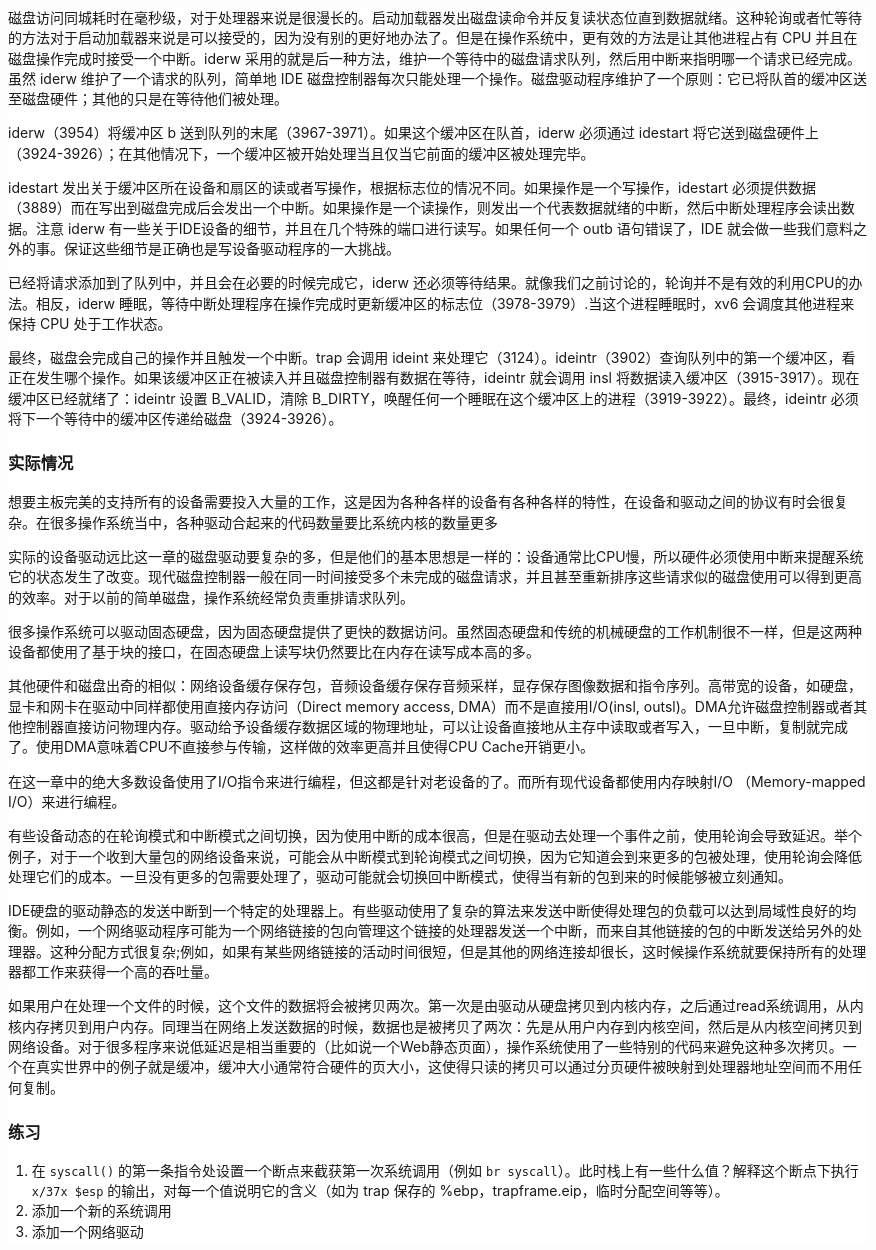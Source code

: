 磁盘访问同城耗时在毫秒级，对于处理器来说是很漫长的。启动加载器发出磁盘读命令并反复读状态位直到数据就绪。这种轮询或者忙等待的方法对于启动加载器来说是可以接受的，因为没有别的更好地办法了。但是在操作系统中，更有效的方法是让其他进程占有 CPU 并且在磁盘操作完成时接受一个中断。iderw 采用的就是后一种方法，维护一个等待中的磁盘请求队列，然后用中断来指明哪一个请求已经完成。虽然 iderw 维护了一个请求的队列，简单地 IDE 磁盘控制器每次只能处理一个操作。磁盘驱动程序维护了一个原则：它已将队首的缓冲区送至磁盘硬件；其他的只是在等待他们被处理。

iderw（3954）将缓冲区 b 送到队列的末尾（3967-3971）。如果这个缓冲区在队首，iderw 必须通过 idestart 将它送到磁盘硬件上（3924-3926）；在其他情况下，一个缓冲区被开始处理当且仅当它前面的缓冲区被处理完毕。

idestart 发出关于缓冲区所在设备和扇区的读或者写操作，根据标志位的情况不同。如果操作是一个写操作，idestart 必须提供数据（3889）而在写出到磁盘完成后会发出一个中断。如果操作是一个读操作，则发出一个代表数据就绪的中断，然后中断处理程序会读出数据。注意 iderw 有一些关于IDE设备的细节，并且在几个特殊的端口进行读写。如果任何一个 outb 语句错误了，IDE 就会做一些我们意料之外的事。保证这些细节是正确也是写设备驱动程序的一大挑战。

已经将请求添加到了队列中，并且会在必要的时候完成它，iderw 还必须等待结果。就像我们之前讨论的，轮询并不是有效的利用CPU的办法。相反，iderw 睡眠，等待中断处理程序在操作完成时更新缓冲区的标志位（3978-3979）.当这个进程睡眠时，xv6 会调度其他进程来保持 CPU 处于工作状态。

最终，磁盘会完成自己的操作并且触发一个中断。trap 会调用 ideint 来处理它（3124）。ideintr（3902）查询队列中的第一个缓冲区，看正在发生哪个操作。如果该缓冲区正在被读入并且磁盘控制器有数据在等待，ideintr 就会调用 insl 将数据读入缓冲区（3915-3917）。现在缓冲区已经就绪了：ideintr 设置 B_VALID，清除 B_DIRTY，唤醒任何一个睡眠在这个缓冲区上的进程（3919-3922）。最终，ideintr 必须将下一个等待中的缓冲区传递给磁盘（3924-3926）。

### 实际情况

想要主板完美的支持所有的设备需要投入大量的工作，这是因为各种各样的设备有各种各样的特性，在设备和驱动之间的协议有时会很复杂。在很多操作系统当中，各种驱动合起来的代码数量要比系统内核的数量更多

实际的设备驱动远比这一章的磁盘驱动要复杂的多，但是他们的基本思想是一样的：设备通常比CPU慢，所以硬件必须使用中断来提醒系统它的状态发生了改变。现代磁盘控制器一般在同一时间接受多个未完成的磁盘请求，并且甚至重新排序这些请求似的磁盘使用可以得到更高的效率。对于以前的简单磁盘，操作系统经常负责重排请求队列。

很多操作系统可以驱动固态硬盘，因为固态硬盘提供了更快的数据访问。虽然固态硬盘和传统的机械硬盘的工作机制很不一样，但是这两种设备都使用了基于块的接口，在固态硬盘上读写块仍然要比在内存在读写成本高的多。

其他硬件和磁盘出奇的相似：网络设备缓存保存包，音频设备缓存保存音频采样，显存保存图像数据和指令序列。高带宽的设备，如硬盘，显卡和网卡在驱动中同样都使用直接内存访问（Direct memory access, DMA）而不是直接用I/O(insl, outsl)。DMA允许磁盘控制器或者其他控制器直接访问物理内存。驱动给予设备缓存数据区域的物理地址，可以让设备直接地从主存中读取或者写入，一旦中断，复制就完成了。使用DMA意味着CPU不直接参与传输，这样做的效率更高并且使得CPU Cache开销更小。

在这一章中的绝大多数设备使用了I/O指令来进行编程，但这都是针对老设备的了。而所有现代设备都使用内存映射I/O （Memory-mapped I/O）来进行编程。

有些设备动态的在轮询模式和中断模式之间切换，因为使用中断的成本很高，但是在驱动去处理一个事件之前，使用轮询会导致延迟。举个例子，对于一个收到大量包的网络设备来说，可能会从中断模式到轮询模式之间切换，因为它知道会到来更多的包被处理，使用轮询会降低处理它们的成本。一旦没有更多的包需要处理了，驱动可能就会切换回中断模式，使得当有新的包到来的时候能够被立刻通知。

IDE硬盘的驱动静态的发送中断到一个特定的处理器上。有些驱动使用了复杂的算法来发送中断使得处理包的负载可以达到局域性良好的均衡。例如，一个网络驱动程序可能为一个网络链接的包向管理这个链接的处理器发送一个中断，而来自其他链接的包的中断发送给另外的处理器。这种分配方式很复杂;例如，如果有某些网络链接的活动时间很短，但是其他的网络连接却很长，这时候操作系统就要保持所有的处理器都工作来获得一个高的吞吐量。

如果用户在处理一个文件的时候，这个文件的数据将会被拷贝两次。第一次是由驱动从硬盘拷贝到内核内存，之后通过read系统调用，从内核内存拷贝到用户内存。同理当在网络上发送数据的时候，数据也是被拷贝了两次：先是从用户内存到内核空间，然后是从内核空间拷贝到网络设备。对于很多程序来说低延迟是相当重要的（比如说一个Web静态页面），操作系统使用了一些特别的代码来避免这种多次拷贝。一个在真实世界中的例子就是缓冲，缓冲大小通常符合硬件的页大小，这使得只读的拷贝可以通过分页硬件被映射到处理器地址空间而不用任何复制。

### 练习

1. 在 `syscall()` 的第一条指令处设置一个断点来截获第一次系统调用（例如 `br syscall`）。此时栈上有一些什么值？解释这个断点下执行 `x/37x $esp` 的输出，对每一个值说明它的含义（如为 trap 保存的 %ebp，trapframe.eip，临时分配空间等等）。
2. 添加一个新的系统调用
3. 添加一个网络驱动
